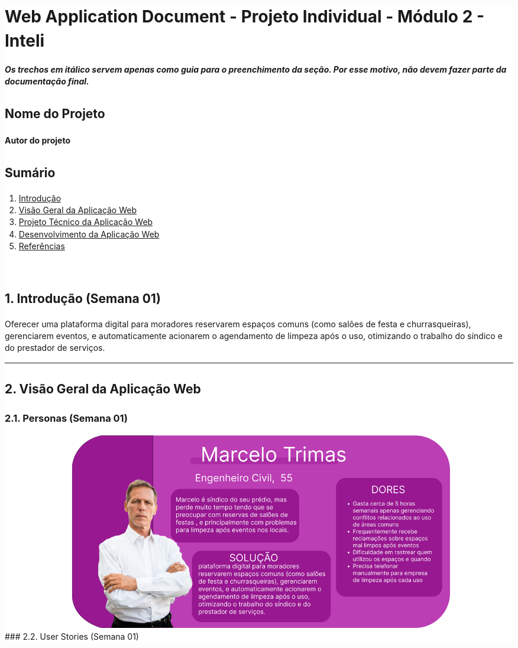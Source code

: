 # Web Application Document - Projeto Individual - Módulo 2 - Inteli

**_Os trechos em itálico servem apenas como guia para o preenchimento da seção. Por esse motivo, não devem fazer parte da documentação final._**

## Nome do Projeto

#### Autor do projeto

## Sumário

1. [Introdução](#c1)  
2. [Visão Geral da Aplicação Web](#c2)  
3. [Projeto Técnico da Aplicação Web](#c3)  
4. [Desenvolvimento da Aplicação Web](#c4)  
5. [Referências](#c5)  

<br>

## <a name="c1"></a>1. Introdução (Semana 01)

Oferecer uma plataforma digital para moradores reservarem espaços comuns (como salões de festa e churrasqueiras), gerenciarem eventos, e automaticamente acionarem o agendamento de limpeza após o uso, otimizando o trabalho do síndico e do prestador de serviços.

---

## <a name="c2"></a>2. Visão Geral da Aplicação Web

### 2.1. Personas (Semana 01)

<div align="center">
  <img src="..\assets\PERSONA-PROJ1.png" width="75%" alt="Persona"><br>
</div>
### 2.2. User Stories (Semana 01)
